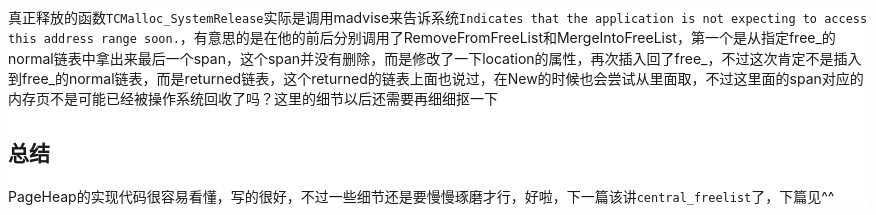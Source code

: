 真正释放的函数`TCMalloc_SystemRelease`实际是调用madvise来告诉系统`Indicates that the application is not expecting to access this address range soon.`，有意思的是在他的前后分别调用了RemoveFromFreeList和MergeIntoFreeList，第一个是从指定free_的normal链表中拿出来最后一个span，这个span并没有删除，而是修改了一下location的属性，再次插入回了free_，不过这次肯定不是插入到free_的normal链表，而是returned链表，这个returned的链表上面也说过，在New的时候也会尝试从里面取，不过这里面的span对应的内存页不是可能已经被操作系统回收了吗？这里的细节以后还需要再细细抠一下

## 总结
PageHeap的实现代码很容易看懂，写的很好，不过一些细节还是要慢慢琢磨才行，好啦，下一篇该讲`central_freelist`了，下篇见^^
